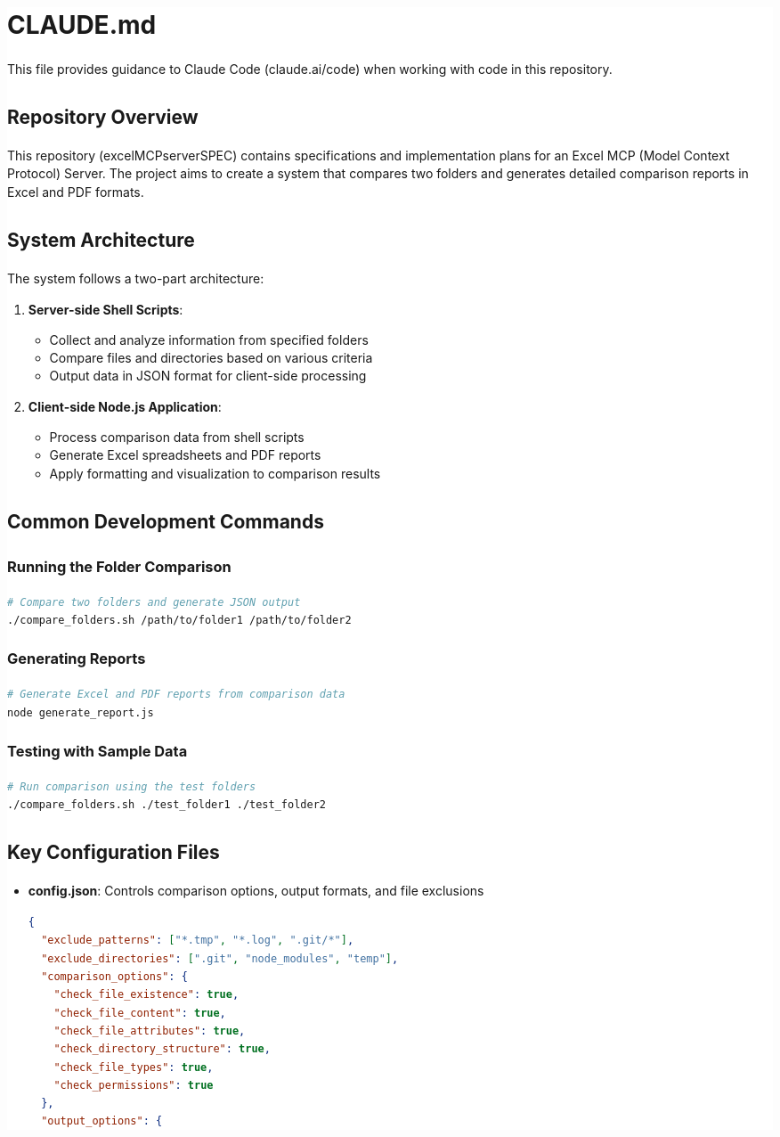 # CLAUDE.md

This file provides guidance to Claude Code (claude.ai/code) when working with code in this repository.

## Repository Overview

This repository (excelMCPserverSPEC) contains specifications and implementation plans for an Excel MCP (Model Context Protocol) Server. The project aims to create a system that compares two folders and generates detailed comparison reports in Excel and PDF formats.

## System Architecture

The system follows a two-part architecture:

1. **Server-side Shell Scripts**:
   - Collect and analyze information from specified folders
   - Compare files and directories based on various criteria
   - Output data in JSON format for client-side processing

2. **Client-side Node.js Application**:
   - Process comparison data from shell scripts
   - Generate Excel spreadsheets and PDF reports
   - Apply formatting and visualization to comparison results

## Common Development Commands

### Running the Folder Comparison

```bash
# Compare two folders and generate JSON output
./compare_folders.sh /path/to/folder1 /path/to/folder2
```

### Generating Reports

```bash
# Generate Excel and PDF reports from comparison data
node generate_report.js
```

### Testing with Sample Data

```bash
# Run comparison using the test folders
./compare_folders.sh ./test_folder1 ./test_folder2
```

## Key Configuration Files

- **config.json**: Controls comparison options, output formats, and file exclusions
  ```json
  {
    "exclude_patterns": ["*.tmp", "*.log", ".git/*"],
    "exclude_directories": [".git", "node_modules", "temp"],
    "comparison_options": {
      "check_file_existence": true,
      "check_file_content": true,
      "check_file_attributes": true,
      "check_directory_structure": true,
      "check_file_types": true,
      "check_permissions": true
    },
    "output_options": {
  ```